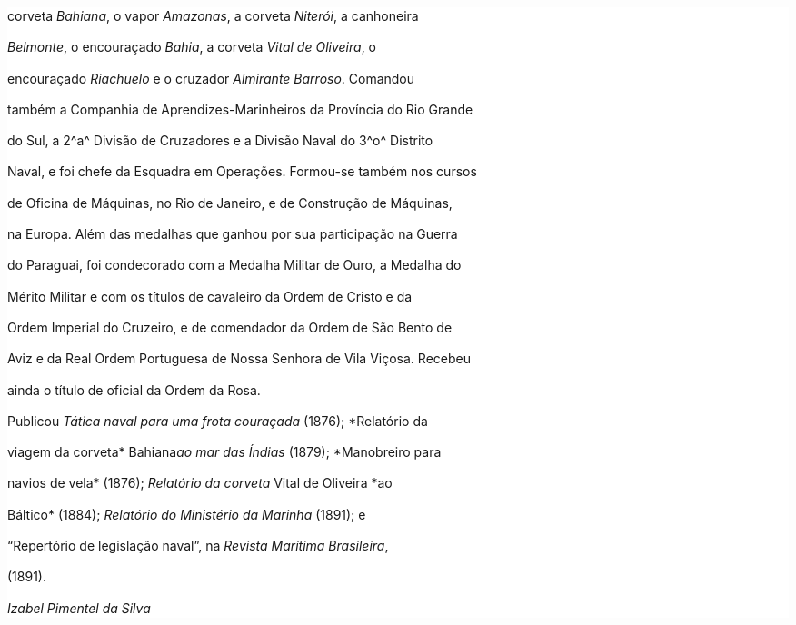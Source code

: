corveta *Bahiana*, o vapor *Amazonas*, a corveta *Niterói*, a canhoneira

*Belmonte*, o encouraçado *Bahia*, a corveta *Vital de Oliveira*, o

encouraçado *Riachuelo* e o cruzador *Almirante Barroso*. Comandou

também a Companhia de Aprendizes-Marinheiros da Província do Rio Grande

do Sul, a 2^a^ Divisão de Cruzadores e a Divisão Naval do 3^o^ Distrito

Naval, e foi chefe da Esquadra em Operações. Formou-se também nos cursos

de Oficina de Máquinas, no Rio de Janeiro, e de Construção de Máquinas,

na Europa. Além das medalhas que ganhou por sua participação na Guerra

do Paraguai, foi condecorado com a Medalha Militar de Ouro, a Medalha do

Mérito Militar e com os títulos de cavaleiro da Ordem de Cristo e da

Ordem Imperial do Cruzeiro, e de comendador da Ordem de São Bento de

Aviz e da Real Ordem Portuguesa de Nossa Senhora de Vila Viçosa. Recebeu

ainda o título de oficial da Ordem da Rosa.



Publicou *Tática naval para uma frota couraçada* (1876); *Relatório da

viagem da corveta* Bahiana*ao mar das Índias* (1879); *Manobreiro para

navios de vela* (1876); *Relatório da corveta* Vital de Oliveira *ao

Báltico* (1884); *Relatório do Ministério da Marinha* (1891); e

“Repertório de legislação naval”, na *Revista Marítima Brasileira*,

(1891).



*Izabel Pimentel da Silva*



